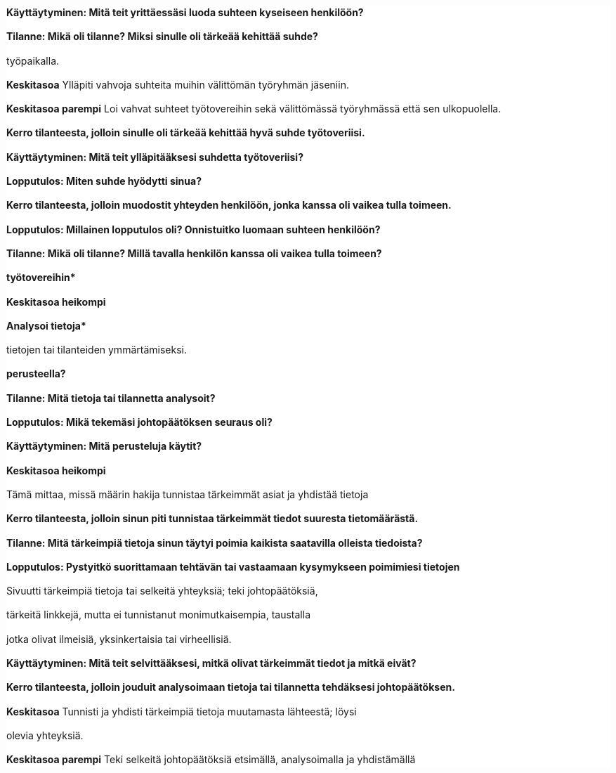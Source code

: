 **Käyttäytyminen: Mitä teit yrittäessäsi luoda suhteen kyseiseen henkilöön?**

**Tilanne: Mikä oli tilanne? Miksi sinulle oli tärkeää kehittää suhde?**

työpaikalla.

**Keskitasoa** Ylläpiti vahvoja suhteita muihin välittömän työryhmän jäseniin.

**Keskitasoa parempi** Loi vahvat suhteet työtovereihin sekä välittömässä työryhmässä että sen ulkopuolella.

**Kerro tilanteesta, jolloin sinulle oli tärkeää kehittää hyvä suhde työtoveriisi.**

**Käyttäytyminen: Mitä teit ylläpitääksesi suhdetta työtoveriisi?**

**Lopputulos: Miten suhde hyödytti sinua?**

**Kerro tilanteesta, jolloin muodostit yhteyden henkilöön, jonka kanssa oli vaikea tulla toimeen.**

**Lopputulos: Millainen lopputulos oli? Onnistuitko luomaan suhteen henkilöön?**

**Tilanne: Mikä oli tilanne? Millä tavalla henkilön kanssa oli vaikea tulla toimeen?**

**työtovereihin\***

**Keskitasoa heikompi**

**Analysoi tietoja\***

tietojen tai tilanteiden ymmärtämiseksi.

**perusteella?**

**Tilanne: Mitä tietoja tai tilannetta analysoit?**

**Lopputulos: Mikä tekemäsi johtopäätöksen seuraus oli?**

**Käyttäytyminen: Mitä perusteluja käytit?**

**Keskitasoa heikompi**

Tämä mittaa, missä määrin hakija tunnistaa tärkeimmät asiat ja yhdistää tietoja

**Kerro tilanteesta, jolloin sinun piti tunnistaa tärkeimmät tiedot suuresta tietomäärästä.**

**Tilanne: Mitä tärkeimpiä tietoja sinun täytyi poimia kaikista saatavilla olleista tiedoista?**

**Lopputulos: Pystyitkö suorittamaan tehtävän tai vastaamaan kysymykseen poimimiesi tietojen**

Sivuutti tärkeimpiä tietoja tai selkeitä yhteyksiä; teki johtopäätöksiä,

tärkeitä linkkejä, mutta ei tunnistanut monimutkaisempia, taustalla

jotka olivat ilmeisiä, yksinkertaisia tai virheellisiä.

**Käyttäytyminen: Mitä teit selvittääksesi, mitkä olivat tärkeimmät tiedot ja mitkä eivät?**

**Kerro tilanteesta, jolloin jouduit analysoimaan tietoja tai tilannetta tehdäksesi johtopäätöksen.**

**Keskitasoa** Tunnisti ja yhdisti tärkeimpiä tietoja muutamasta lähteestä; löysi

olevia yhteyksiä.

**Keskitasoa parempi** Teki selkeitä johtopäätöksiä etsimällä, analysoimalla ja yhdistämällä

